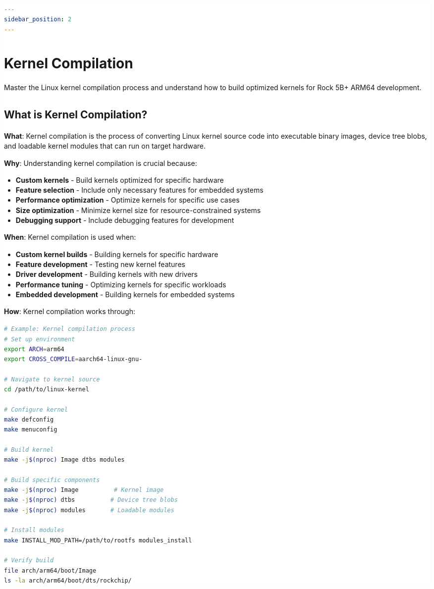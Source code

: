 ```yaml
---
sidebar_position: 2
---
```


# Kernel Compilation

Master the Linux kernel compilation process and understand how to build optimized kernels for Rock 5B+ ARM64 development.

## What is Kernel Compilation?

**What**: Kernel compilation is the process of converting Linux kernel source code into executable binary images, device tree blobs, and loadable kernel modules that can run on target hardware.

**Why**: Understanding kernel compilation is crucial because:

- **Custom kernels** - Build kernels optimized for specific hardware
- **Feature selection** - Include only necessary features for embedded systems
- **Performance optimization** - Optimize kernels for specific use cases
- **Size optimization** - Minimize kernel size for resource-constrained systems
- **Debugging support** - Include debugging features for development

**When**: Kernel compilation is used when:

- **Custom kernel builds** - Building kernels for specific hardware
- **Feature development** - Testing new kernel features
- **Driver development** - Building kernels with new drivers
- **Performance tuning** - Optimizing kernels for specific workloads
- **Embedded development** - Building kernels for embedded systems

**How**: Kernel compilation works through:

```bash
# Example: Kernel compilation process
# Set up environment
export ARCH=arm64
export CROSS_COMPILE=aarch64-linux-gnu-

# Navigate to kernel source
cd /path/to/linux-kernel

# Configure kernel
make defconfig
make menuconfig

# Build kernel
make -j$(nproc) Image dtbs modules

# Build specific components
make -j$(nproc) Image          # Kernel image
make -j$(nproc) dtbs          # Device tree blobs
make -j$(nproc) modules       # Loadable modules

# Install modules
make INSTALL_MOD_PATH=/path/to/rootfs modules_install

# Verify build
file arch/arm64/boot/Image
ls -la arch/arm64/boot/dts/rockchip/
```
